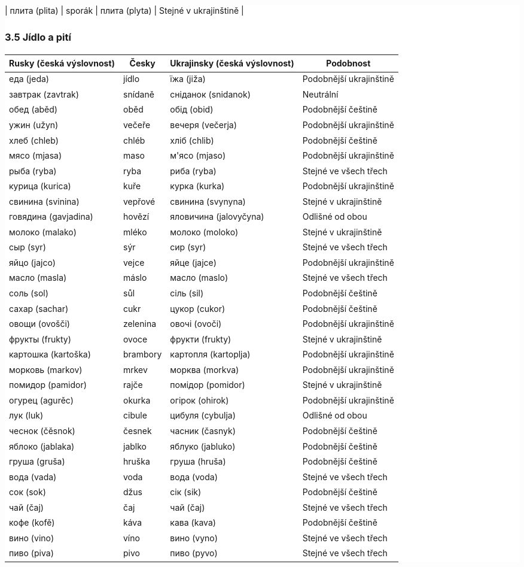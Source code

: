 | плита (plita) | sporák | плита (plyta) | Stejné v ukrajinštině |

### 3.5 Jídlo a pití

| Rusky (česká výslovnost) | Česky | Ukrajinsky (česká výslovnost) | Podobnost |
|-------|-------|------------|-----------|
| еда (jeda) | jídlo | їжа (jiža) | Podobnější ukrajinštině |
| завтрак (zavtrak) | snídaně | сніданок (snidanok) | Neutrální |
| обед (aběd) | oběd | обід (obid) | Podobnější češtině |
| ужин (užyn) | večeře | вечеря (večerja) | Podobnější ukrajinštině |
| хлеб (chleb) | chléb | хліб (chlib) | Podobnější češtině |
| мясо (mjasa) | maso | м'ясо (mjaso) | Podobnější ukrajinštině |
| рыба (ryba) | ryba | риба (ryba) | Stejné ve všech třech |
| курица (kurica) | kuře | курка (kurka) | Podobnější ukrajinštině |
| свинина (svinina) | vepřové | свинина (svynyna) | Stejné v ukrajinštině |
| говядина (gavjadina) | hovězí | яловичина (jalovyčyna) | Odlišné od obou |
| молоко (malako) | mléko | молоко (moloko) | Stejné v ukrajinštině |
| сыр (syr) | sýr | сир (syr) | Stejné ve všech třech |
| яйцо (jajco) | vejce | яйце (jajce) | Podobnější ukrajinštině |
| масло (masla) | máslo | масло (maslo) | Stejné ve všech třech |
| соль (sol) | sůl | сіль (sil) | Podobnější češtině |
| сахар (sachar) | cukr | цукор (cukor) | Podobnější češtině |
| овощи (ovošči) | zelenina | овочі (ovoči) | Podobnější ukrajinštině |
| фрукты (frukty) | ovoce | фрукти (frukty) | Stejné v ukrajinštině |
| картошка (kartoška) | brambory | картопля (kartoplja) | Podobnější ukrajinštině |
| морковь (markov) | mrkev | морква (morkva) | Podobnější ukrajinštině |
| помидор (pamidor) | rajče | помідор (pomidor) | Stejné v ukrajinštině |
| огурец (agurěc) | okurka | огірок (ohirok) | Podobnější ukrajinštině |
| лук (luk) | cibule | цибуля (cybulja) | Odlišné od obou |
| чеснок (čěsnok) | česnek | часник (časnyk) | Podobnější češtině |
| яблоко (jablaka) | jablko | яблуко (jabluko) | Podobnější češtině |
| груша (gruša) | hruška | груша (hruša) | Podobnější češtině |
| вода (vada) | voda | вода (voda) | Stejné ve všech třech |
| сок (sok) | džus | сік (sik) | Podobnější češtině |
| чай (čaj) | čaj | чай (čaj) | Stejné ve všech třech |
| кофе (kofě) | káva | кава (kava) | Podobnější češtině |
| вино (vino) | víno | вино (vyno) | Stejné ve všech třech |
| пиво (piva) | pivo | пиво (pyvo) | Stejné ve všech třech |
